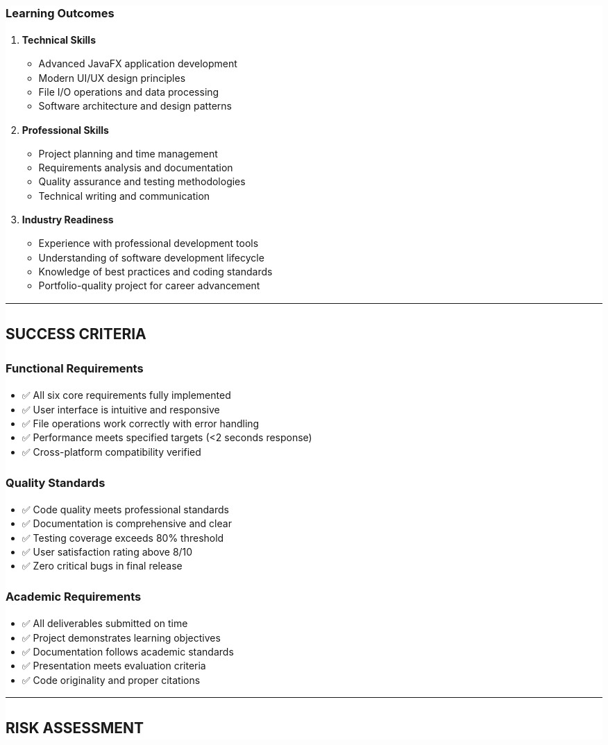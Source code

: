 ### Learning Outcomes

1. **Technical Skills**
   - Advanced JavaFX application development
   - Modern UI/UX design principles
   - File I/O operations and data processing
   - Software architecture and design patterns

2. **Professional Skills**
   - Project planning and time management
   - Requirements analysis and documentation
   - Quality assurance and testing methodologies
   - Technical writing and communication

3. **Industry Readiness**
   - Experience with professional development tools
   - Understanding of software development lifecycle
   - Knowledge of best practices and coding standards
   - Portfolio-quality project for career advancement

---

## SUCCESS CRITERIA

### Functional Requirements

- ✅ All six core requirements fully implemented
- ✅ User interface is intuitive and responsive
- ✅ File operations work correctly with error handling
- ✅ Performance meets specified targets (<2 seconds response)
- ✅ Cross-platform compatibility verified

### Quality Standards

- ✅ Code quality meets professional standards
- ✅ Documentation is comprehensive and clear
- ✅ Testing coverage exceeds 80% threshold
- ✅ User satisfaction rating above 8/10
- ✅ Zero critical bugs in final release

### Academic Requirements

- ✅ All deliverables submitted on time
- ✅ Project demonstrates learning objectives
- ✅ Documentation follows academic standards
- ✅ Presentation meets evaluation criteria
- ✅ Code originality and proper citations

---

## RISK ASSESSMENT
